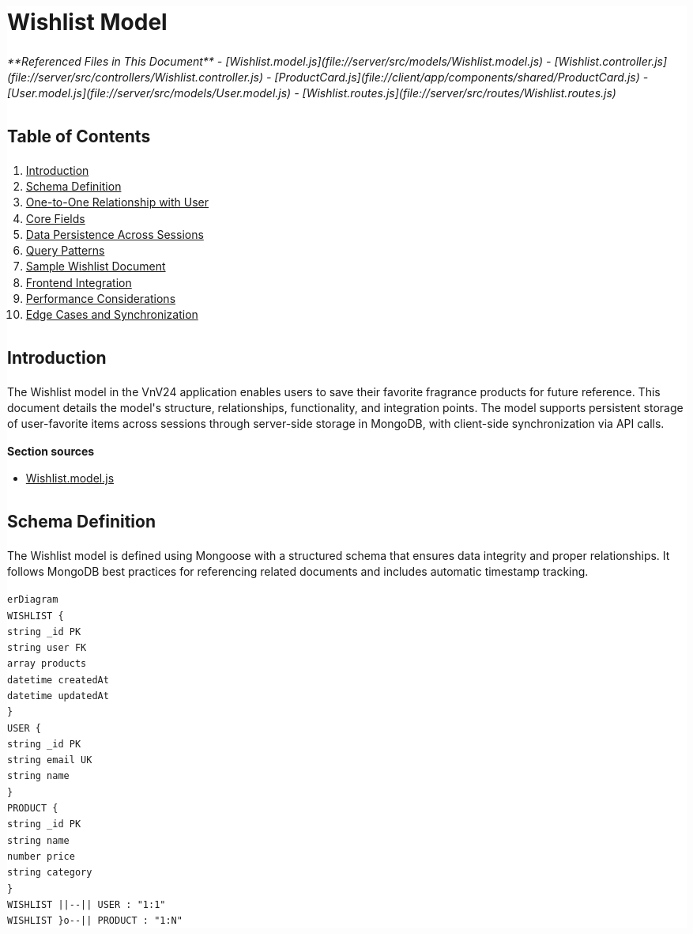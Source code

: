 # Wishlist Model

<cite>
**Referenced Files in This Document**   
- [Wishlist.model.js](file://server/src/models/Wishlist.model.js)
- [Wishlist.controller.js](file://server/src/controllers/Wishlist.controller.js)
- [ProductCard.js](file://client/app/components/shared/ProductCard.js)
- [User.model.js](file://server/src/models/User.model.js)
- [Wishlist.routes.js](file://server/src/routes/Wishlist.routes.js)
</cite>

## Table of Contents
1. [Introduction](#introduction)
2. [Schema Definition](#schema-definition)
3. [One-to-One Relationship with User](#one-to-one-relationship-with-user)
4. [Core Fields](#core-fields)
5. [Data Persistence Across Sessions](#data-persistence-across-sessions)
6. [Query Patterns](#query-patterns)
7. [Sample Wishlist Document](#sample-wishlist-document)
8. [Frontend Integration](#frontend-integration)
9. [Performance Considerations](#performance-considerations)
10. [Edge Cases and Synchronization](#edge-cases-and-synchronization)

## Introduction
The Wishlist model in the VnV24 application enables users to save their favorite fragrance products for future reference. This document details the model's structure, relationships, functionality, and integration points. The model supports persistent storage of user-favorite items across sessions through server-side storage in MongoDB, with client-side synchronization via API calls.

**Section sources**
- [Wishlist.model.js](file://server/src/models/Wishlist.model.js#L2-L10)

## Schema Definition
The Wishlist model is defined using Mongoose with a structured schema that ensures data integrity and proper relationships. It follows MongoDB best practices for referencing related documents and includes automatic timestamp tracking.

```mermaid
erDiagram
WISHLIST {
string _id PK
string user FK
array products
datetime createdAt
datetime updatedAt
}
USER {
string _id PK
string email UK
string name
}
PRODUCT {
string _id PK
string name
number price
string category
}
WISHLIST ||--|| USER : "1:1"
WISHLIST }o--|| PRODUCT : "1:N"
```
